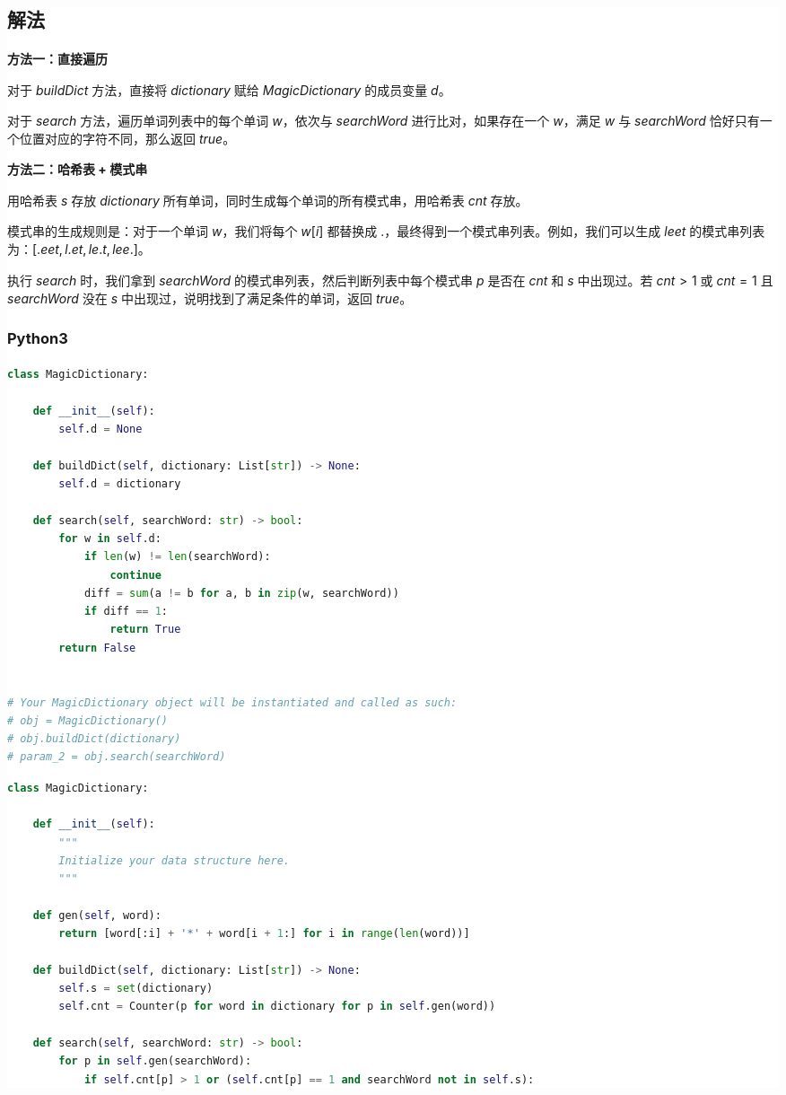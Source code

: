 ## 解法



**方法一：直接遍历**

对于 $buildDict$ 方法，直接将 $dictionary$ 赋给 $MagicDictionary$ 的成员变量 $d$。

对于 $search$ 方法，遍历单词列表中的每个单词 $w$，依次与 $searchWord$ 进行比对，如果存在一个 $w$，满足 $w$ 与 $searchWord$ 恰好只有一个位置对应的字符不同，那么返回 $true$。

**方法二：哈希表 + 模式串**

用哈希表 $s$ 存放 $dictionary$ 所有单词，同时生成每个单词的所有模式串，用哈希表 $cnt$ 存放。

模式串的生成规则是：对于一个单词 $w$，我们将每个 $w[i]$ 都替换成 $.$，最终得到一个模式串列表。例如，我们可以生成 $leet$ 的模式串列表为：$[.eet, l.et, le.t, lee.]$。

执行 $search$ 时，我们拿到 $searchWord$ 的模式串列表，然后判断列表中每个模式串 $p$ 是否在 $cnt$ 和 $s$ 中出现过。若 $cnt>1$ 或 $cnt=1$ 且 $searchWord$ 没在 $s$ 中出现过，说明找到了满足条件的单词，返回 $true$。



### **Python3**



```python
class MagicDictionary:

    def __init__(self):
        self.d = None

    def buildDict(self, dictionary: List[str]) -> None:
        self.d = dictionary

    def search(self, searchWord: str) -> bool:
        for w in self.d:
            if len(w) != len(searchWord):
                continue
            diff = sum(a != b for a, b in zip(w, searchWord))
            if diff == 1:
                return True
        return False


# Your MagicDictionary object will be instantiated and called as such:
# obj = MagicDictionary()
# obj.buildDict(dictionary)
# param_2 = obj.search(searchWord)
```

```python
class MagicDictionary:

    def __init__(self):
        """
        Initialize your data structure here.
        """

    def gen(self, word):
        return [word[:i] + '*' + word[i + 1:] for i in range(len(word))]

    def buildDict(self, dictionary: List[str]) -> None:
        self.s = set(dictionary)
        self.cnt = Counter(p for word in dictionary for p in self.gen(word))

    def search(self, searchWord: str) -> bool:
        for p in self.gen(searchWord):
            if self.cnt[p] > 1 or (self.cnt[p] == 1 and searchWord not in self.s):
```